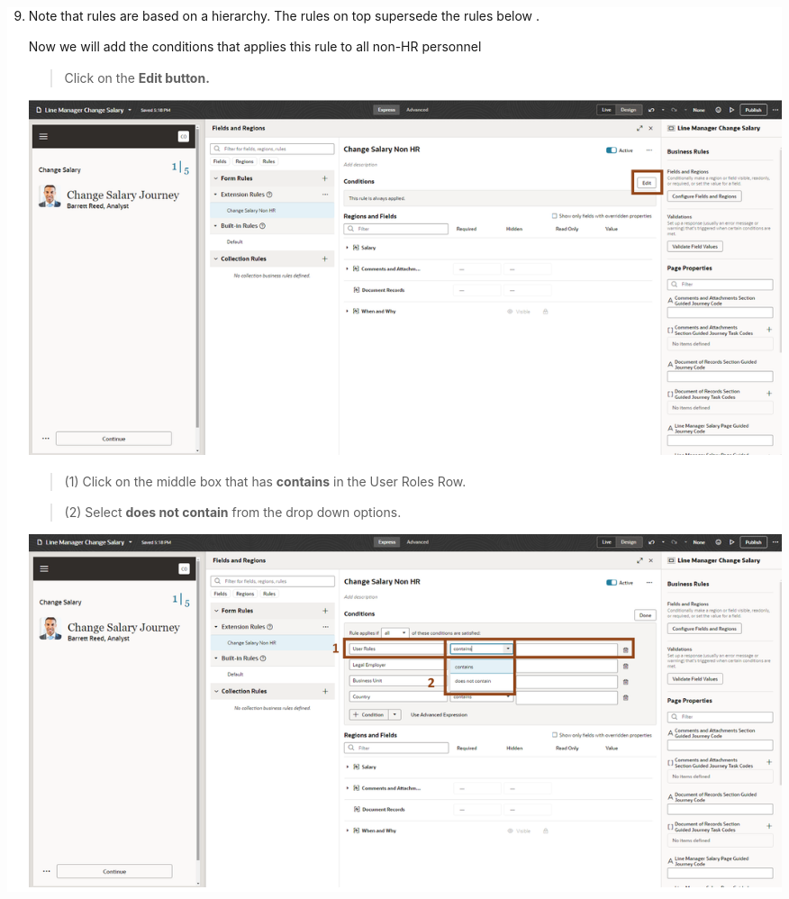 
9.  Note that rules are based on a hierarchy.  The rules on top supersede the rules below .

    Now we will add the conditions that applies this rule to all non-HR personnel


    > Click on the **Edit button.**

    ![Fields and Regions](images/image013.png)
    
    > (1) Click on the middle box that has **contains** in the User Roles Row. <br>

    > (2) Select **does not contain** from the drop down options.  

    ![Fields and Regions](images/image014.png)
